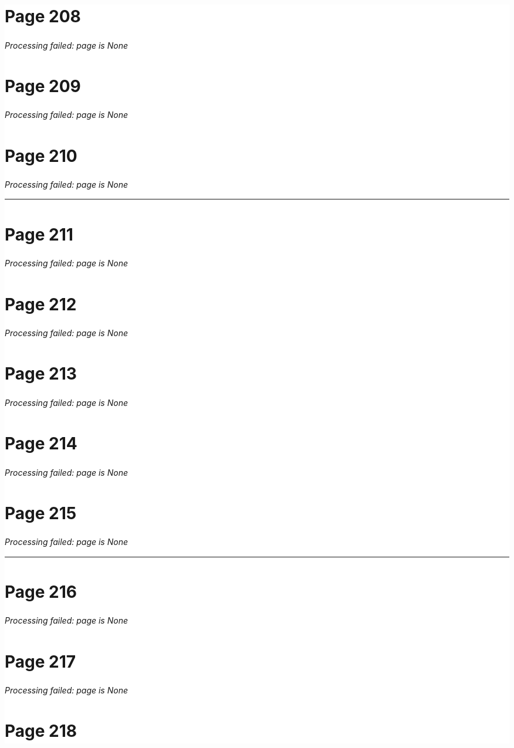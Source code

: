 # Page 208

*Processing failed: page is None*

# Page 209

*Processing failed: page is None*

# Page 210

*Processing failed: page is None*

---

# Page 211

*Processing failed: page is None*

# Page 212

*Processing failed: page is None*

# Page 213

*Processing failed: page is None*

# Page 214

*Processing failed: page is None*

# Page 215

*Processing failed: page is None*

---

# Page 216

*Processing failed: page is None*

# Page 217

*Processing failed: page is None*

# Page 218
